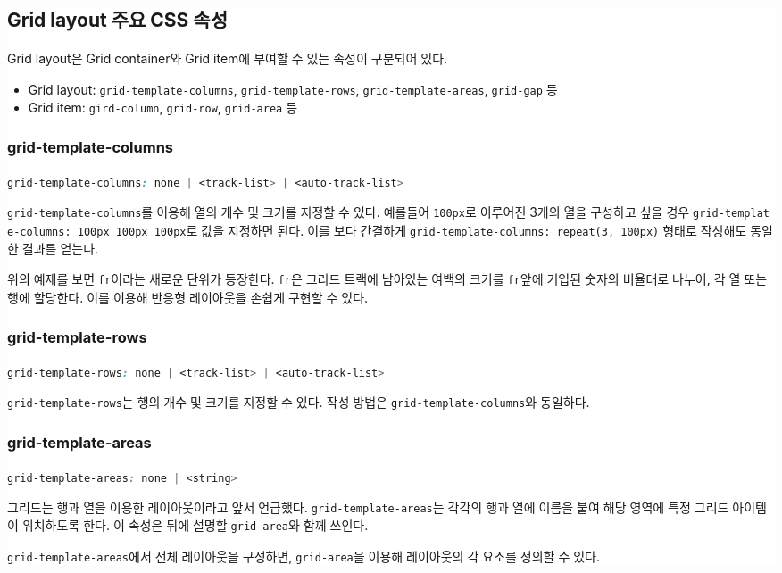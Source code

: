 ## Grid layout 주요 CSS 속성

Grid layout은 Grid container와 Grid item에 부여할 수 있는 속성이 구분되어 있다.

- Grid layout: `grid-template-columns`, `grid-template-rows`, `grid-template-areas`, `grid-gap` 등
- Grid item: `gird-column`, `grid-row`, `grid-area` 등

### grid-template-columns

```css
grid-template-columns: none | <track-list> | <auto-track-list>
```

`grid-template-columns`를 이용해 열의 개수 및 크기를 지정할 수 있다. 예를들어 `100px`로 이루어진 3개의 열을 구성하고 싶을 경우 `grid-template-columns: 100px 100px 100px`로 값을 지정하면 된다. 이를 보다 간결하게 `grid-template-columns: repeat(3, 100px)`  형태로 작성해도 동일한 결과를 얻는다.

<iframe height="265" style="width: 100%;" scrolling="no" title="Gridlayout grid-template-columns" src="//codepen.io/armadillo-dev167/embed/PrWbXz/?height=265&theme-id=0&default-tab=result" frameborder="no" allowtransparency="true" allowfullscreen="true">
  See the Pen <a href='https://codepen.io/armadillo-dev167/pen/PrWbXz/'>Gridlayout grid-template-columns</a> by armadillo
  (<a href='https://codepen.io/armadillo-dev167'>@armadillo-dev167</a>) on <a href='https://codepen.io'>CodePen</a>.
</iframe>

위의 예제를 보면 `fr`이라는 새로운 단위가 등장한다. `fr`은 그리드 트랙에 남아있는 여백의 크기를 `fr`앞에 기입된 숫자의 비율대로 나누어, 각 열 또는 행에 할당한다. 이를 이용해 반응형 레이아웃을 손쉽게 구현할 수 있다.

### grid-template-rows

```css
grid-template-rows: none | <track-list> | <auto-track-list>
```

`grid-template-rows`는 행의 개수 및 크기를 지정할 수 있다. 작성 방법은 `grid-template-columns`와 동일하다.

<iframe height="265" style="width: 100%;" scrolling="no" title="Gridlayout grid-template-columns" src="//codepen.io/armadillo-dev167/embed/GbrYPp/?height=265&theme-id=0&default-tab=result" frameborder="no" allowtransparency="true" allowfullscreen="true">
  See the Pen <a href='https://codepen.io/armadillo-dev167/pen/PrWbXz/'>Gridlayout grid-template-columns</a> by armadillo
  (<a href='https://codepen.io/armadillo-dev167'>@armadillo-dev167</a>) on <a href='https://codepen.io'>CodePen</a>.
</iframe>

### grid-template-areas

```css
grid-template-areas: none | <string>
```

그리드는 행과 열을 이용한 레이아웃이라고 앞서 언급했다. `grid-template-areas`는 각각의 행과 열에 이름을 붙여 해당 영역에 특정 그리드 아이템이 위치하도록 한다. 이 속성은 뒤에 설명할 `grid-area`와 함께 쓰인다.

`grid-template-areas`에서 전체 레이아웃을 구성하면, `grid-area`을 이용해 레이아웃의 각 요소를 정의할 수 있다.
